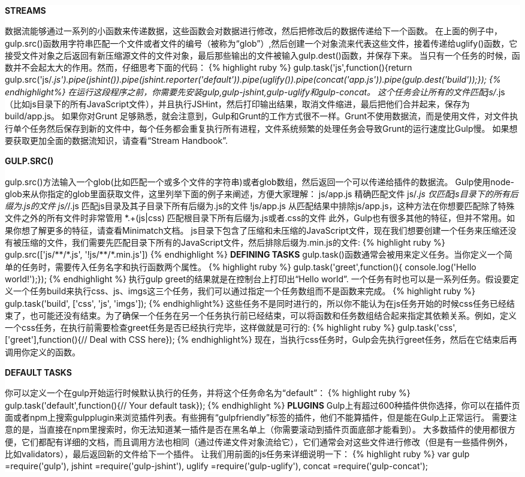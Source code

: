 **STREAMS**

数据流能够通过一系列的小函数来传递数据，这些函数会对数据进行修改，然后把修改后的数据传递给下一个函数。
在上面的例子中，gulp.src()函数用字符串匹配一个文件或者文件的编号（被称为“glob”）,然后创建一个对象流来代表这些文件，接着传递给uglify()函数，它接受文件对象之后返回有新压缩源文件的文件对象，最后那些输出的文件被输入gulp.dest()函数，并保存下来。
当只有一个任务的时候，函数并不会起太大的作用。然而，仔细思考下面的代码：
{% highlight ruby %}
gulp.task('js',function(){return gulp.src('js/*.js').pipe(jshint()).pipe(jshint.reporter('default')).pipe(uglify()).pipe(concat('app.js')).pipe(gulp.dest('build'));});
{% endhighlight%}
在运行这段程序之前，你需要先安装gulp,gulp-jshint,gulp-uglify和gulp-concat。
这个任务会让所有的文件匹配js/*.js（比如js目录下的所有JavaScript文件），并且执行JSHint，然后打印输出结果，取消文件缩进，最后把他们合并起来，保存为build/app.js。
如果你对Grunt 足够熟悉，就会注意到，Gulp和Grunt的工作方式很不一样。Grunt不使用数据流，而是使用文件，对文件执行单个任务然后保存到新的文件中，每个任务都会重复执行所有进程，文件系统频繁的处理任务会导致Grunt的运行速度比Gulp慢。
如果想要获取更加全面的数据流知识，请查看“Stream Handbook”.

**GULP.SRC()**

gulp.src()方法输入一个glob(比如匹配一个或多个文件的字符串)或者glob数组，然后返回一个可以传递给插件的数据流。
Gulp使用node-glob来从你指定的glob里面获取文件，这里列举下面的例子来阐述，方便大家理解：
js/app.js 精确匹配文件
js/*.js 仅匹配js目录下的所有后缀为.js的文件
js/*/.js 匹配js目录及其子目录下所有后缀为.js的文件
!js/app.js 从匹配结果中排除js/app.js，这种方法在你想要匹配除了特殊文件之外的所有文件时非常管用
*.+(js|css) 匹配根目录下所有后缀为.js或者.css的文件
此外，Gulp也有很多其他的特征，但并不常用。如果你想了解更多的特征，请查看Minimatch文档。
js目录下包含了压缩和未压缩的JavaScript文件，现在我们想要创建一个任务来压缩还没有被压缩的文件，我们需要先匹配目录下所有的JavaScript文件，然后排除后缀为.min.js的文件:
{% highlight ruby %}
gulp.src(['js/**/\*.js', '!js/\*\*/\*.min.js'])
{% endhighlight  %}
**DEFINING TASKS**
gulp.task()函数通常会被用来定义任务。当你定义一个简单的任务时，需要传入任务名字和执行函数两个属性。
{% highlight ruby %}
gulp.task('greet',function(){
   console.log('Hello world!');});
   {% endhighlight %}
执行gulp greet的结果就是在控制台上打印出“Hello world”.
一个任务有时也可以是一系列任务。假设要定义一个任务build来执行css、js、imgs这三个任务，我们可以通过指定一个任务数组而不是函数来完成。
{% highlight ruby %}
gulp.task('build', ['css', 'js', 'imgs']);
{% endhighlight%}
这些任务不是同时进行的，所以你不能认为在js任务开始的时候css任务已经结束了，也可能还没有结束。为了确保一个任务在另一个任务执行前已经结束，可以将函数和任务数组结合起来指定其依赖关系。例如，定义一个css任务，在执行前需要检查greet任务是否已经执行完毕，这样做就是可行的:
{% highlight ruby %}
gulp.task('css',['greet'],function(){// Deal with CSS here});
{% endhighlight%}
现在，当执行css任务时，Gulp会先执行greet任务，然后在它结束后再调用你定义的函数。

**DEFAULT TASKS**

你可以定义一个在gulp开始运行时候默认执行的任务，并将这个任务命名为“default”：
{% highlight ruby %}
gulp.task('default',function(){// Your default task});
{% endhighlight %}
**PLUGINS**
Gulp上有超过600种插件供你选择，你可以在插件页面或者npm上搜索gulpplugin来浏览插件列表。有些拥有“gulpfriendly”标签的插件，他们不能算插件，但是能在Gulp上正常运行。 需要注意的是，当直接在npm里搜索时，你无法知道某一插件是否在黑名单上（你需要滚动到插件页面底部才能看到）。
大多数插件的使用都很方便，它们都配有详细的文档，而且调用方法也相同（通过传递文件对象流给它），它们通常会对这些文件进行修改（但是有一些插件例外，比如validators），最后返回新的文件给下一个插件。
让我们用前面的js任务来详细说明一下：
{% highlight ruby %}
var gulp =require('gulp'),
    jshint =require('gulp-jshint'),
    uglify =require('gulp-uglify'),
    concat =require('gulp-concat');


[原文地址]: http://www.smashingmagazine.com/2014/06/building-with-gulp/
[gulpjs教程]: http://markpop.github.io/2014/09/17/Gulp%E5%85%A5%E9%97%A8%E6%95%99%E7%A8%8B/